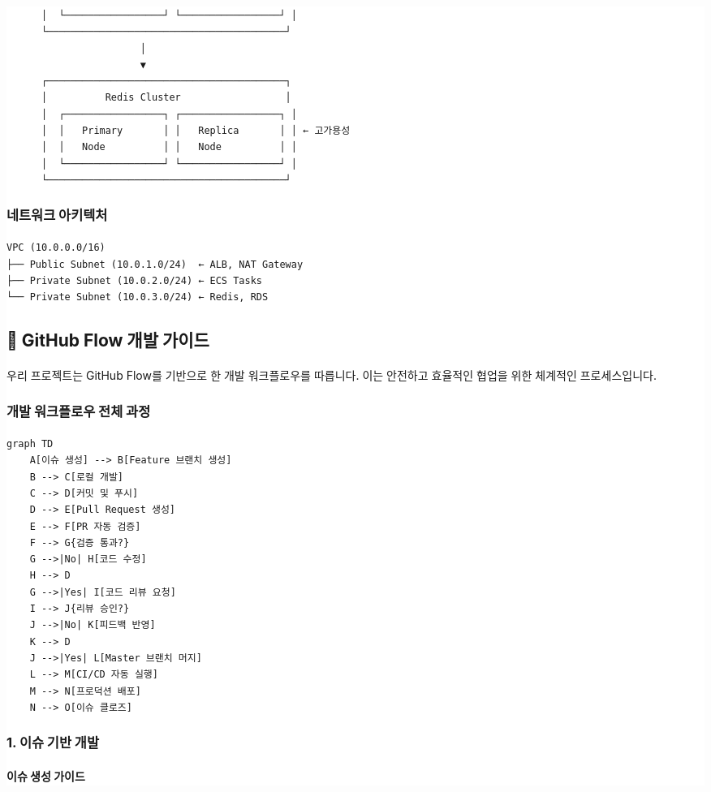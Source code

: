 ```
      │  └─────────────────┘ └─────────────────┘ │
      └─────────────────────────────────────────┘
                       │
                       ▼
      ┌─────────────────────────────────────────┐
      │          Redis Cluster                  │
      │  ┌─────────────────┐ ┌─────────────────┐ │
      │  │   Primary       │ │   Replica       │ │ ← 고가용성
      │  │   Node          │ │   Node          │ │
      │  └─────────────────┘ └─────────────────┘ │
      └─────────────────────────────────────────┘
```

### 네트워크 아키텍처

```
VPC (10.0.0.0/16)
├── Public Subnet (10.0.1.0/24)  ← ALB, NAT Gateway
├── Private Subnet (10.0.2.0/24) ← ECS Tasks
└── Private Subnet (10.0.3.0/24) ← Redis, RDS
```

## 🔄 GitHub Flow 개발 가이드

우리 프로젝트는 GitHub Flow를 기반으로 한 개발 워크플로우를 따릅니다. 이는 안전하고 효율적인 협업을 위한 체계적인 프로세스입니다.

### 개발 워크플로우 전체 과정

```mermaid
graph TD
    A[이슈 생성] --> B[Feature 브랜치 생성]
    B --> C[로컬 개발]
    C --> D[커밋 및 푸시]
    D --> E[Pull Request 생성]
    E --> F[PR 자동 검증]
    F --> G{검증 통과?}
    G -->|No| H[코드 수정]
    H --> D
    G -->|Yes| I[코드 리뷰 요청]
    I --> J{리뷰 승인?}
    J -->|No| K[피드백 반영]
    K --> D
    J -->|Yes| L[Master 브랜치 머지]
    L --> M[CI/CD 자동 실행]
    M --> N[프로덕션 배포]
    N --> O[이슈 클로즈]
```

### 1. 이슈 기반 개발

#### 이슈 생성 가이드
